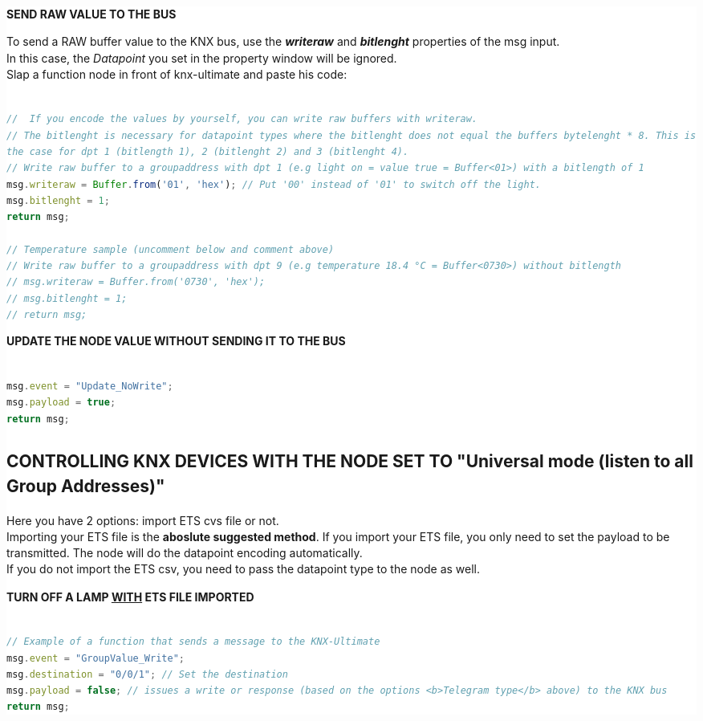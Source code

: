 **SEND RAW VALUE TO THE BUS** <br/>

To send a RAW buffer value to the KNX bus, use the ***writeraw*** and ***bitlenght*** properties of the msg input.<br/>
In this case, the *Datapoint* you set in the property window will be ignored.<br/>
Slap a function node in front of knx-ultimate and paste his code:

```javascript

//  If you encode the values by yourself, you can write raw buffers with writeraw.
// The bitlenght is necessary for datapoint types where the bitlenght does not equal the buffers bytelenght * 8. This is the case for dpt 1 (bitlength 1), 2 (bitlenght 2) and 3 (bitlenght 4).
// Write raw buffer to a groupaddress with dpt 1 (e.g light on = value true = Buffer<01>) with a bitlength of 1
msg.writeraw = Buffer.from('01', 'hex'); // Put '00' instead of '01' to switch off the light.
msg.bitlenght = 1;
return msg;

// Temperature sample (uncomment below and comment above)
// Write raw buffer to a groupaddress with dpt 9 (e.g temperature 18.4 °C = Buffer<0730>) without bitlength
// msg.writeraw = Buffer.from('0730', 'hex');
// msg.bitlenght = 1;
// return msg;

```

**UPDATE THE NODE VALUE WITHOUT SENDING IT TO THE BUS** <br/>

```javascript

msg.event = "Update_NoWrite";
msg.payload = true;
return msg;

```

## CONTROLLING KNX DEVICES WITH THE NODE SET TO "Universal mode (listen to all Group Addresses)"
Here you have 2 options: import ETS cvs file or not. <br/>
Importing your ETS file is the <b>aboslute suggested method</b>. If you import your ETS file, you only need to set the payload to be transmitted. The node will do the datapoint encoding automatically.<br/>
If you do not import the ETS csv, you need to pass the datapoint type to the node as well.<br/>

**TURN OFF A LAMP <u>WITH</u> ETS FILE IMPORTED** <br/>

```javascript

// Example of a function that sends a message to the KNX-Ultimate
msg.event = "GroupValue_Write";
msg.destination = "0/0/1"; // Set the destination 
msg.payload = false; // issues a write or response (based on the options <b>Telegram type</b> above) to the KNX bus
return msg;

```
